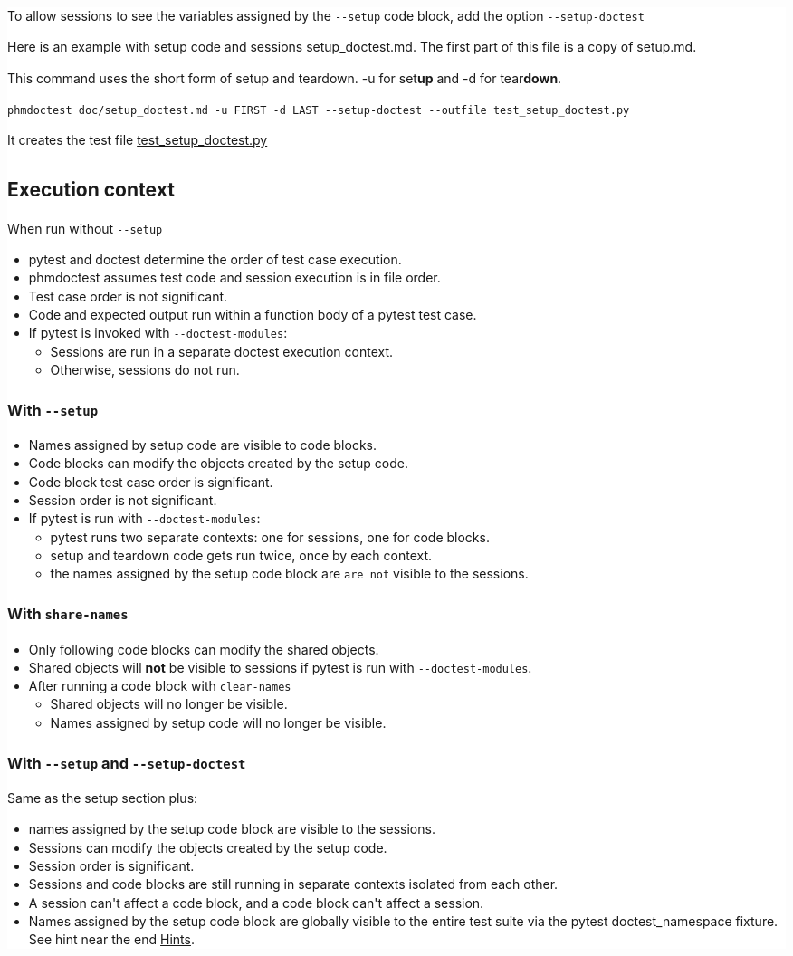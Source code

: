 To allow sessions to see the variables assigned by the `--setup`
code block, add the option `--setup-doctest`

Here is an example with setup code and sessions
[setup_doctest.md](doc/setup_doctest.md). The first part
of this file is a copy of setup.md.

This command  uses the short form of setup and teardown.
-u for set**up** and -d for tear**down**.

```
phmdoctest doc/setup_doctest.md -u FIRST -d LAST --setup-doctest --outfile test_setup_doctest.py
```
It creates the test file
[test_setup_doctest.py](doc/test_setup_doctest_py.md)

## Execution context

When run without `--setup`

- pytest and doctest determine the order of test case execution.
- phmdoctest assumes test code and session execution is in file order.
- Test case order is not significant.
- Code and expected output run within a function body of a pytest test case.
- If pytest is invoked with `--doctest-modules`:
  - Sessions are run in a separate doctest execution context.
  - Otherwise, sessions do not run.

### With `--setup`

- Names assigned by setup code are visible to code blocks.
- Code blocks can modify the objects created by the setup code.
- Code block test case order is significant.
- Session order is not significant.
- If pytest is run with `--doctest-modules`:
  - pytest runs two separate contexts: one for sessions, one for code blocks.
  - setup and teardown code gets run twice, once by each context.
  - the names assigned by the setup code block
    are `are not` visible to the sessions.

### With `share-names`
- Only following code blocks can modify the shared objects.
- Shared objects will **not** be visible to sessions
  if pytest is run with `--doctest-modules`.
- After running a code block with `clear-names`
  - Shared objects will no longer be visible.
  - Names assigned by setup code will no longer be visible.

### With `--setup` and `--setup-doctest`
Same as the setup section plus:
- names assigned by the setup code block
  are visible to the sessions.
- Sessions can modify the objects created by the setup code.
- Session order is significant.
- Sessions and code blocks are still running in separate contexts
  isolated from each other.
- A session can't affect a code block, and a code block can't affect
  a session.
- Names assigned by the setup code block are globally visible
  to the entire test suite via the pytest doctest_namespace
  fixture.  See hint near the end [Hints](#hints).
